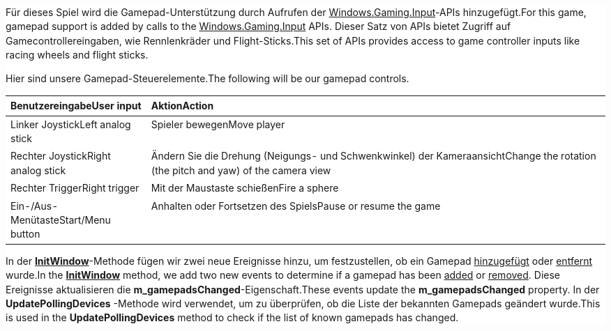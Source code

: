 <span data-ttu-id="05fae-278">Für dieses Spiel wird die Gamepad-Unterstützung durch Aufrufen der [Windows.Gaming.Input](https://docs.microsoft.com/uwp/api/windows.gaming.input)-APIs hinzugefügt.</span><span class="sxs-lookup"><span data-stu-id="05fae-278">For this game, gamepad support is added by calls to the [Windows.Gaming.Input](https://docs.microsoft.com/uwp/api/windows.gaming.input) APIs.</span></span> <span data-ttu-id="05fae-279">Dieser Satz von APIs bietet Zugriff auf Gamecontrollereingaben, wie Rennlenkräder und Flight-Sticks.</span><span class="sxs-lookup"><span data-stu-id="05fae-279">This set of APIs provides access to game controller inputs like racing wheels and flight sticks.</span></span> 


<span data-ttu-id="05fae-280">Hier sind unsere Gamepad-Steuerelemente.</span><span class="sxs-lookup"><span data-stu-id="05fae-280">The following will be our gamepad controls.</span></span>

<span data-ttu-id="05fae-281">Benutzereingabe</span><span class="sxs-lookup"><span data-stu-id="05fae-281">User input</span></span> | <span data-ttu-id="05fae-282">Aktion</span><span class="sxs-lookup"><span data-stu-id="05fae-282">Action</span></span>
:------- | :--------
<span data-ttu-id="05fae-283">Linker Joystick</span><span class="sxs-lookup"><span data-stu-id="05fae-283">Left analog stick</span></span> | <span data-ttu-id="05fae-284">Spieler bewegen</span><span class="sxs-lookup"><span data-stu-id="05fae-284">Move player</span></span>
<span data-ttu-id="05fae-285">Rechter Joystick</span><span class="sxs-lookup"><span data-stu-id="05fae-285">Right analog stick</span></span> | <span data-ttu-id="05fae-286">Ändern Sie die Drehung (Neigungs- und Schwenkwinkel) der Kameraansicht</span><span class="sxs-lookup"><span data-stu-id="05fae-286">Change the rotation (the pitch and yaw) of the camera view</span></span>
<span data-ttu-id="05fae-287">Rechter Trigger</span><span class="sxs-lookup"><span data-stu-id="05fae-287">Right trigger</span></span> | <span data-ttu-id="05fae-288">Mit der Maustaste schießen</span><span class="sxs-lookup"><span data-stu-id="05fae-288">Fire a sphere</span></span>
<span data-ttu-id="05fae-289">Ein-/Aus-Menütaste</span><span class="sxs-lookup"><span data-stu-id="05fae-289">Start/Menu button</span></span> | <span data-ttu-id="05fae-290">Anhalten oder Fortsetzen des Spiels</span><span class="sxs-lookup"><span data-stu-id="05fae-290">Pause or resume the game</span></span>




<span data-ttu-id="05fae-291">In der [**InitWindow**](https://github.com/Microsoft/Windows-universal-samples/blob/ef073ed8a2007d113af1d88eddace479e3bf0e07/SharedContent/cpp/GameContent/MoveLookController.cpp#L68-L103)-Methode fügen wir zwei neue Ereignisse hinzu, um festzustellen, ob ein Gamepad [hinzugefügt](https://github.com/Microsoft/Windows-universal-samples/blob/ef073ed8a2007d113af1d88eddace479e3bf0e07/SharedContent/cpp/GameContent/MoveLookController.cpp#L1100-L1105) oder [entfernt](https://github.com/Microsoft/Windows-universal-samples/blob/ef073ed8a2007d113af1d88eddace479e3bf0e07/SharedContent/cpp/GameContent/MoveLookController.cpp#L1109-L1114) wurde.</span><span class="sxs-lookup"><span data-stu-id="05fae-291">In the [**InitWindow**](https://github.com/Microsoft/Windows-universal-samples/blob/ef073ed8a2007d113af1d88eddace479e3bf0e07/SharedContent/cpp/GameContent/MoveLookController.cpp#L68-L103) method, we add two new events to determine if a gamepad has been [added](https://github.com/Microsoft/Windows-universal-samples/blob/ef073ed8a2007d113af1d88eddace479e3bf0e07/SharedContent/cpp/GameContent/MoveLookController.cpp#L1100-L1105) or [removed](https://github.com/Microsoft/Windows-universal-samples/blob/ef073ed8a2007d113af1d88eddace479e3bf0e07/SharedContent/cpp/GameContent/MoveLookController.cpp#L1109-L1114).</span></span> <span data-ttu-id="05fae-292">Diese Ereignisse aktualisieren die **m_gamepadsChanged**-Eigenschaft.</span><span class="sxs-lookup"><span data-stu-id="05fae-292">These events update the **m_gamepadsChanged** property.</span></span> <span data-ttu-id="05fae-293">In der **UpdatePollingDevices** -Methode wird verwendet, um zu überprüfen, ob die Liste der bekannten Gamepads geändert wurde.</span><span class="sxs-lookup"><span data-stu-id="05fae-293">This is used in the **UpdatePollingDevices** method to check if the list of known gamepads has changed.</span></span> 
